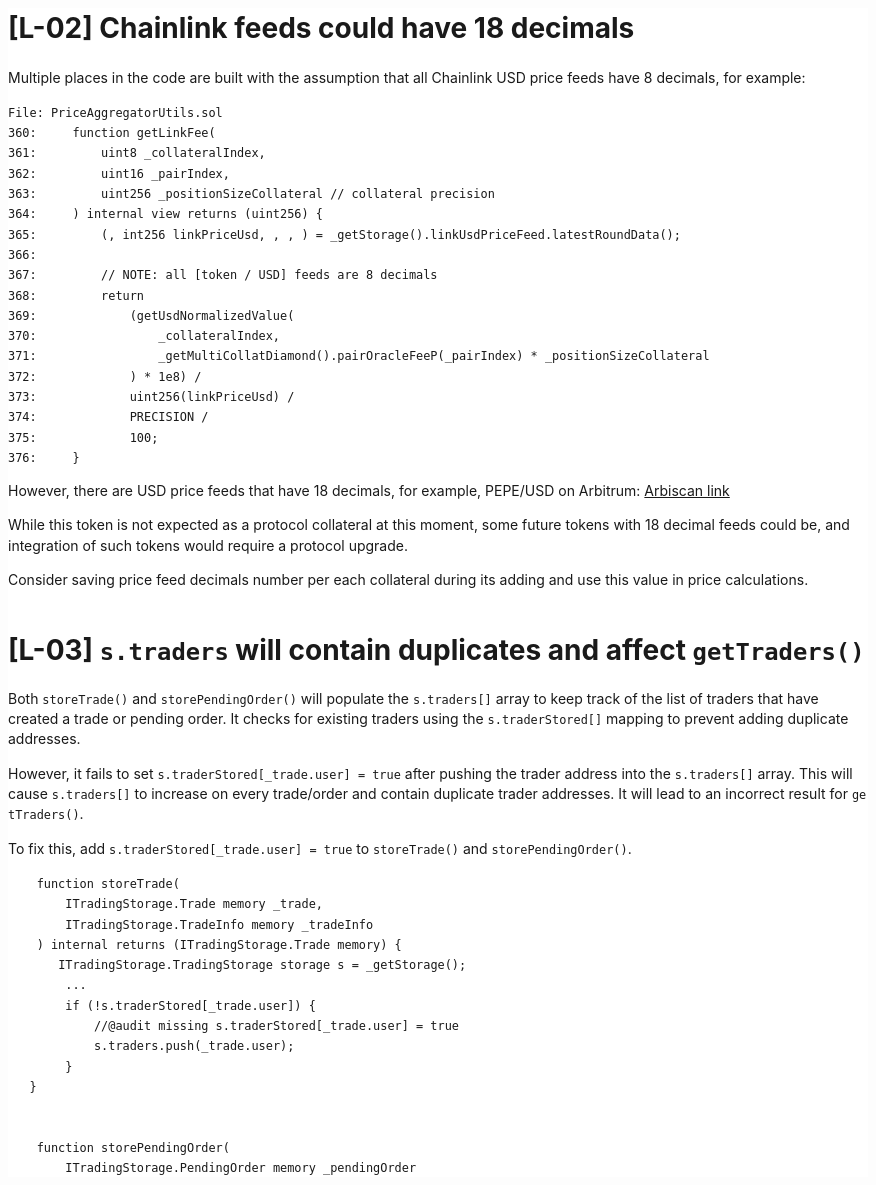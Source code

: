 # [L-02] Chainlink feeds could have 18 decimals

Multiple places in the code are built with the assumption that all Chainlink USD price feeds have 8 decimals, for example:

```solidity
File: PriceAggregatorUtils.sol
360:     function getLinkFee(
361:         uint8 _collateralIndex,
362:         uint16 _pairIndex,
363:         uint256 _positionSizeCollateral // collateral precision
364:     ) internal view returns (uint256) {
365:         (, int256 linkPriceUsd, , , ) = _getStorage().linkUsdPriceFeed.latestRoundData();
366:
367:         // NOTE: all [token / USD] feeds are 8 decimals
368:         return
369:             (getUsdNormalizedValue(
370:                 _collateralIndex,
371:                 _getMultiCollatDiamond().pairOracleFeeP(_pairIndex) * _positionSizeCollateral
372:             ) * 1e8) /
373:             uint256(linkPriceUsd) /
374:             PRECISION /
375:             100;
376:     }
```

However, there are USD price feeds that have 18 decimals, for example, PEPE/USD on Arbitrum:
[Arbiscan link](https://arbiscan.io/address/0x02DEd5a7EDDA750E3Eb240b54437a54d57b74dBE#readContract#F3)

While this token is not expected as a protocol collateral at this moment, some future tokens with 18 decimal feeds could be, and integration of such tokens would require a protocol upgrade.

Consider saving price feed decimals number per each collateral during its adding and use this value in price calculations.

# [L-03] `s.traders` will contain duplicates and affect `getTraders()`

Both `storeTrade()` and `storePendingOrder()` will populate the `s.traders[]` array to keep track of the list of traders that have created a trade or pending order. It checks for existing traders using the `s.traderStored[]` mapping to prevent adding duplicate addresses.

However, it fails to set `s.traderStored[_trade.user] = true` after pushing the trader address into the `s.traders[]` array. This will cause `s.traders[]` to increase on every trade/order and contain duplicate trader addresses. It will lead to an incorrect result for `getTraders()`.

To fix this, add `s.traderStored[_trade.user] = true` to `storeTrade()` and `storePendingOrder()`.

```Solidity
    function storeTrade(
        ITradingStorage.Trade memory _trade,
        ITradingStorage.TradeInfo memory _tradeInfo
    ) internal returns (ITradingStorage.Trade memory) {
       ITradingStorage.TradingStorage storage s = _getStorage();
        ...
        if (!s.traderStored[_trade.user]) {
            //@audit missing s.traderStored[_trade.user] = true
            s.traders.push(_trade.user);
        }
   }


    function storePendingOrder(
        ITradingStorage.PendingOrder memory _pendingOrder
```